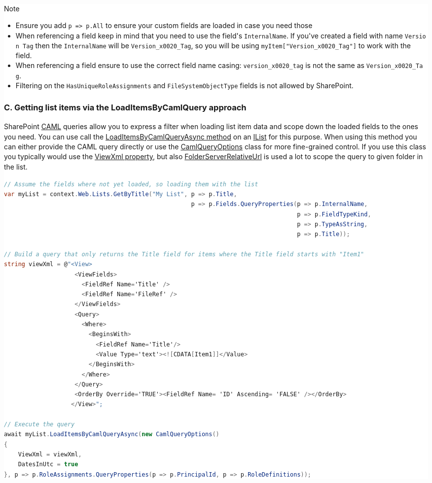 > [!Note]
>
> - Ensure you add `p => p.All` to ensure your custom fields are loaded in case you need those
> - When referencing a field keep in mind that you need to use the field's `InternalName`. If you've created a field with name `Version Tag` then the `InternalName` will be `Version_x0020_Tag`, so you will be using `myItem["Version_x0020_Tag"]` to work with the field.
> - When referencing a field ensure to use the correct field name casing: `version_x0020_tag` is not the same as `Version_x0020_Tag`.
> - Filtering on the `HasUniqueRoleAssignments` and `FileSystemObjectType` fields is not allowed by SharePoint.

### C. Getting list items via the LoadItemsByCamlQuery approach

SharePoint [CAML](https://docs.microsoft.com/en-us/sharepoint/dev/schema/query-schema) queries allow you to express a filter when loading list item data and scope down the loaded fields to the ones you need. You can use call the [LoadItemsByCamlQueryAsync method](https://pnp.github.io/pnpcore/api/PnP.Core.Model.SharePoint.IList.html#collapsible-PnP_Core_Model_SharePoint_IList_LoadItemsByCamlQueryAsync_PnP_Core_Model_SharePoint_CamlQueryOptions_) on an [IList](https://pnp.github.io/pnpcore/api/PnP.Core.Model.SharePoint.IList.html) for this purpose. When using this method you can either provide the CAML query directly or use the [CamlQueryOptions](https://pnp.github.io/pnpcore/api/PnP.Core.Model.SharePoint.CamlQueryOptions.html) class for more fine-grained control. If you use this class you typically would use the [ViewXml property](https://pnp.github.io/pnpcore/api/PnP.Core.Model.SharePoint.CamlQueryOptions.html#collapsible-PnP_Core_Model_SharePoint_CamlQueryOptions_ViewXml), but also [FolderServerRelativeUrl](https://pnp.github.io/pnpcore/api/PnP.Core.Model.SharePoint.CamlQueryOptions.html#collapsible-PnP_Core_Model_SharePoint_CamlQueryOptions_FolderServerRelativeUrl) is used a lot to scope the query to given folder in the list.

```csharp
// Assume the fields where not yet loaded, so loading them with the list
var myList = context.Web.Lists.GetByTitle("My List", p => p.Title,
                                                     p => p.Fields.QueryProperties(p => p.InternalName, 
                                                                                   p => p.FieldTypeKind, 
                                                                                   p => p.TypeAsString, 
                                                                                   p => p.Title));

// Build a query that only returns the Title field for items where the Title field starts with "Item1"
string viewXml = @"<View>
                    <ViewFields>
                      <FieldRef Name='Title' />
                      <FieldRef Name='FileRef' />
                    </ViewFields>
                    <Query>
                      <Where>
                        <BeginsWith>
                          <FieldRef Name='Title'/>
                          <Value Type='text'><![CDATA[Item1]]</Value>
                        </BeginsWith>
                      </Where>
                    </Query>
                    <OrderBy Override='TRUE'><FieldRef Name= 'ID' Ascending= 'FALSE' /></OrderBy>
                   </View>";

// Execute the query
await myList.LoadItemsByCamlQueryAsync(new CamlQueryOptions()
{
    ViewXml = viewXml,
    DatesInUtc = true
}, p => p.RoleAssignments.QueryProperties(p => p.PrincipalId, p => p.RoleDefinitions));

```